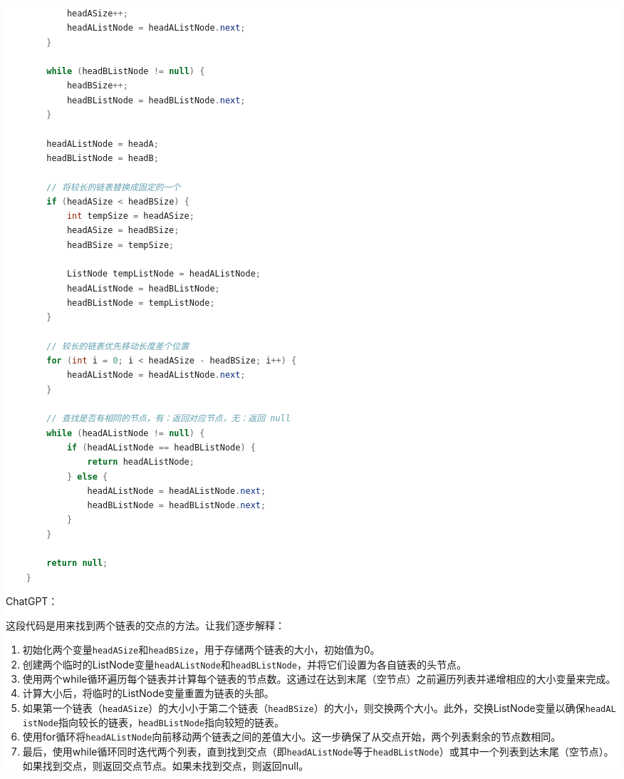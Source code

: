 ```java
            headASize++;
            headAListNode = headAListNode.next;
        }

        while (headBListNode != null) {
            headBSize++;
            headBListNode = headBListNode.next;
        }

        headAListNode = headA;
        headBListNode = headB;

        // 将较长的链表替换成固定的一个
        if (headASize < headBSize) {
            int tempSize = headASize;
            headASize = headBSize;
            headBSize = tempSize;

            ListNode tempListNode = headAListNode;
            headAListNode = headBListNode;
            headBListNode = tempListNode;
        }

        // 较长的链表优先移动长度差个位置
        for (int i = 0; i < headASize - headBSize; i++) {
            headAListNode = headAListNode.next;
        }

        // 查找是否有相同的节点，有：返回对应节点，无：返回 null
        while (headAListNode != null) {
            if (headAListNode == headBListNode) {
                return headAListNode;
            } else {
                headAListNode = headAListNode.next;
                headBListNode = headBListNode.next;
            }
        }

        return null;
    }
```

ChatGPT：

这段代码是用来找到两个链表的交点的方法。让我们逐步解释：

1. 初始化两个变量`headASize`和`headBSize`，用于存储两个链表的大小，初始值为0。
2. 创建两个临时的ListNode变量`headAListNode`和`headBListNode`，并将它们设置为各自链表的头节点。
3. 使用两个while循环遍历每个链表并计算每个链表的节点数。这通过在达到末尾（空节点）之前遍历列表并递增相应的大小变量来完成。
4. 计算大小后，将临时的ListNode变量重置为链表的头部。
5. 如果第一个链表（`headASize`）的大小小于第二个链表（`headBSize`）的大小，则交换两个大小。此外，交换ListNode变量以确保`headAListNode`指向较长的链表，`headBListNode`指向较短的链表。
6. 使用for循环将`headAListNode`向前移动两个链表之间的差值大小。这一步确保了从交点开始，两个列表剩余的节点数相同。
7. 最后，使用while循环同时迭代两个列表，直到找到交点（即`headAListNode`等于`headBListNode`）或其中一个列表到达末尾（空节点）。如果找到交点，则返回交点节点。如果未找到交点，则返回null。
